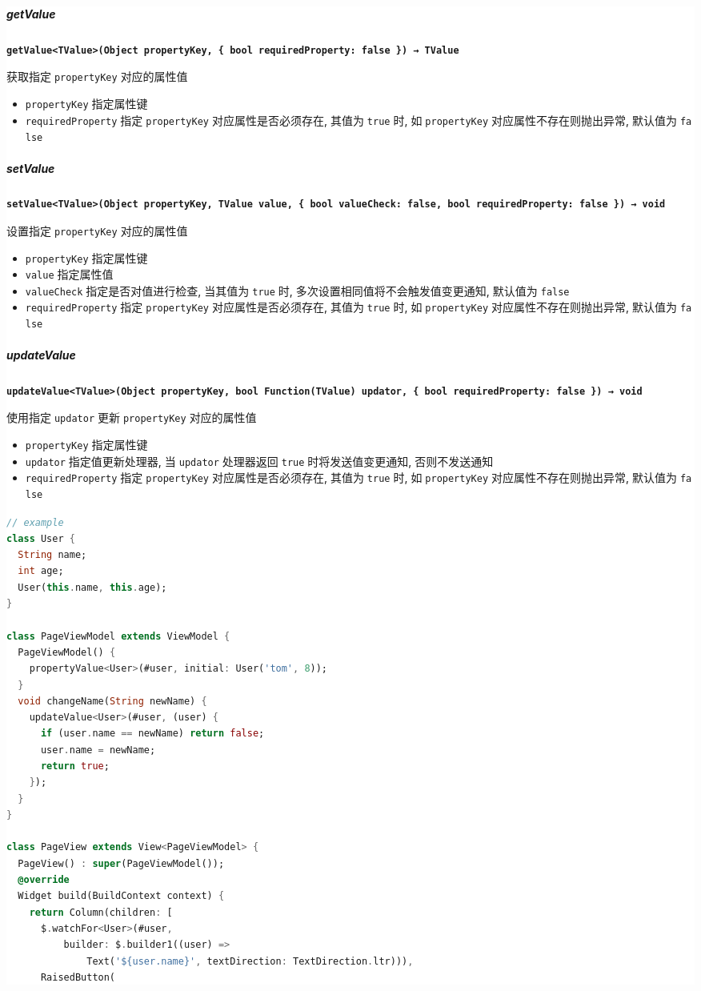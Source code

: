 

##### getValue

**`getValue<TValue>(Object propertyKey, { bool requiredProperty: false }) → TValue`**

获取指定 `propertyKey` 对应的属性值

- `propertyKey` 指定属性键 
- `requiredProperty` 指定 `propertyKey` 对应属性是否必须存在, 其值为 `true` 时, 如 `propertyKey` 对应属性不存在则抛出异常, 默认值为 `false`



##### setValue

**`setValue<TValue>(Object propertyKey, TValue value, { bool valueCheck: false, bool requiredProperty: false }) → void`**

设置指定 `propertyKey` 对应的属性值

- `propertyKey` 指定属性键 
- `value` 指定属性值
- `valueCheck` 指定是否对值进行检查, 当其值为 `true` 时, 多次设置相同值将不会触发值变更通知, 默认值为 `false`
- `requiredProperty` 指定 `propertyKey` 对应属性是否必须存在, 其值为 `true` 时, 如 `propertyKey` 对应属性不存在则抛出异常, 默认值为 `false`


##### updateValue

**`updateValue<TValue>(Object propertyKey, bool Function(TValue) updator, { bool requiredProperty: false }) → void`**

使用指定 `updator` 更新 `propertyKey` 对应的属性值

- `propertyKey` 指定属性键 
- `updator` 指定值更新处理器, 当 `updator` 处理器返回 `true` 时将发送值变更通知, 否则不发送通知
- `requiredProperty` 指定 `propertyKey` 对应属性是否必须存在, 其值为 `true` 时, 如 `propertyKey` 对应属性不存在则抛出异常, 默认值为 `false`

```dart
// example
class User {
  String name;
  int age;
  User(this.name, this.age);
}

class PageViewModel extends ViewModel {
  PageViewModel() {
    propertyValue<User>(#user, initial: User('tom', 8));
  }
  void changeName(String newName) {
    updateValue<User>(#user, (user) {
      if (user.name == newName) return false;
      user.name = newName;
      return true;
    });
  }
}

class PageView extends View<PageViewModel> {
  PageView() : super(PageViewModel());
  @override
  Widget build(BuildContext context) {
    return Column(children: [
      $.watchFor<User>(#user,
          builder: $.builder1((user) =>
              Text('${user.name}', textDirection: TextDirection.ltr))),
      RaisedButton(
```
